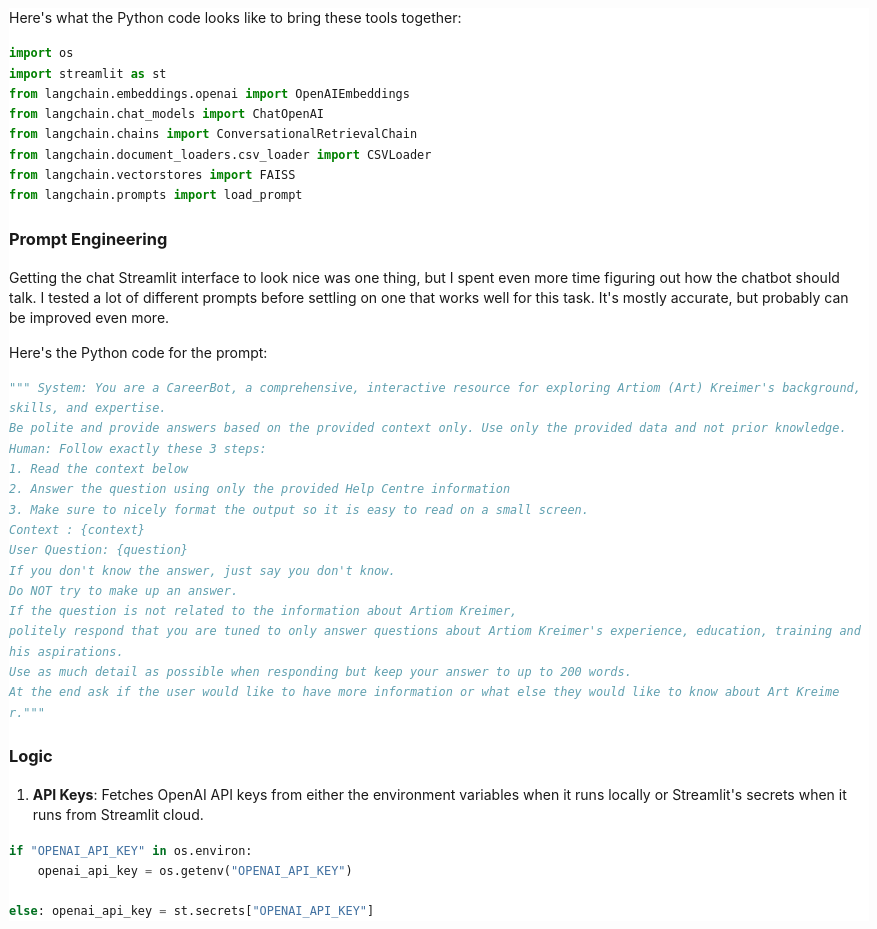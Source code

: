 Here's what the Python code looks like to bring these tools together:

```python  
import os
import streamlit as st
from langchain.embeddings.openai import OpenAIEmbeddings
from langchain.chat_models import ChatOpenAI
from langchain.chains import ConversationalRetrievalChain
from langchain.document_loaders.csv_loader import CSVLoader
from langchain.vectorstores import FAISS
from langchain.prompts import load_prompt
```



### Prompt Engineering

Getting the chat Streamlit interface to look nice was one thing, but I spent even more time figuring out how the chatbot should talk. I tested a lot of different prompts before settling on one that works well for this task. It's mostly accurate, but probably can be improved even more. 

Here's the Python code for the prompt:

```python
""" System: You are a CareerBot, a comprehensive, interactive resource for exploring Artiom (Art) Kreimer's background, skills, and expertise. 
Be polite and provide answers based on the provided context only. Use only the provided data and not prior knowledge.
Human: Follow exactly these 3 steps:
1. Read the context below 
2. Answer the question using only the provided Help Centre information
3. Make sure to nicely format the output so it is easy to read on a small screen.
Context : {context} 
User Question: {question}
If you don't know the answer, just say you don't know. 
Do NOT try to make up an answer.
If the question is not related to the information about Artiom Kreimer, 
politely respond that you are tuned to only answer questions about Artiom Kreimer's experience, education, training and his aspirations. 
Use as much detail as possible when responding but keep your answer to up to 200 words.
At the end ask if the user would like to have more information or what else they would like to know about Art Kreimer."""
```



### Logic

1. **API Keys**: Fetches OpenAI API keys from either the environment variables when it runs locally or Streamlit's secrets when it runs from Streamlit cloud.

```python
if "OPENAI_API_KEY" in os.environ:
    openai_api_key = os.getenv("OPENAI_API_KEY")

else: openai_api_key = st.secrets["OPENAI_API_KEY"]
```
